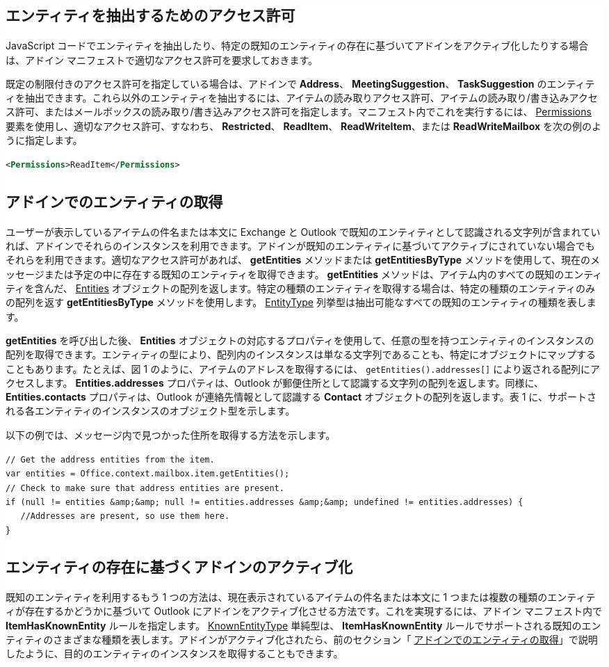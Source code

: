 
## エンティティを抽出するためのアクセス許可


JavaScript コードでエンティティを抽出したり、特定の既知のエンティティの存在に基づいてアドインをアクティブ化したりする場合は、アドイン マニフェストで適切なアクセス許可を要求しておきます。

既定の制限付きのアクセス許可を指定している場合は、アドインで  **Address**、 **MeetingSuggestion**、 **TaskSuggestion** のエンティティを抽出できます。これら以外のエンティティを抽出するには、アイテムの読み取りアクセス許可、アイテムの読み取り/書き込みアクセス許可、またはメールボックスの読み取り/書き込みアクセス許可を指定します。マニフェスト内でこれを実行するには、 [Permissions](http://msdn.microsoft.com/ja-jp/library/c20cdf29-74b0-564c-e178-b75d148b36d1%28Office.15%29.aspx) 要素を使用し、適切なアクセス許可、すなわち、 **Restricted**、 **ReadItem**、 **ReadWriteItem**、または  **ReadWriteMailbox** を次の例のように指定します。




```XML
<Permissions>ReadItem</Permissions>
```


## アドインでのエンティティの取得


ユーザーが表示しているアイテムの件名または本文に Exchange と Outlook で既知のエンティティとして認識される文字列が含まれていれば、アドインでそれらのインスタンスを利用できます。アドインが既知のエンティティに基づいてアクティブにされていない場合でもそれらを利用できます。適切なアクセス許可があれば、 **getEntities** メソッドまたは **getEntitiesByType** メソッドを使用して、現在のメッセージまたは予定の中に存在する既知のエンティティを取得できます。 **getEntities** メソッドは、アイテム内のすべての既知のエンティティを含んだ、 [Entities](http://dev.outlook.com/reference/add-ins/simple-types.html%28Office.15%29.md) オブジェクトの配列を返します。特定の種類のエンティティを取得する場合は、特定の種類のエンティティのみの配列を返す **getEntitiesByType** メソッドを使用します。 [EntityType](http://dev.outlook.com/reference/add-ins/Office.MailboxEnums.html%28Office.15%29.md) 列挙型は抽出可能なすべての既知のエンティティの種類を表します。

 **getEntities** を呼び出した後、 **Entities** オブジェクトの対応するプロパティを使用して、任意の型を持つエンティティのインスタンスの配列を取得できます。エンティティの型により、配列内のインスタンスは単なる文字列であることも、特定にオブジェクトにマップすることもあります。たとえば、図 1 のように、アイテムのアドレスを取得するには、 `getEntities().addresses[]` により返される配列にアクセスします。 **Entities.addresses** プロパティは、Outlook が郵便住所として認識する文字列の配列を返します。同様に、 **Entities.contacts** プロパティは、Outlook が連絡先情報として認識する **Contact** オブジェクトの配列を返します。表 1 に、サポートされる各エンティティのインスタンスのオブジェクト型を示します。

以下の例では、メッセージ内で見つかった住所を取得する方法を示します。




```
// Get the address entities from the item.
var entities = Office.context.mailbox.item.getEntities();
// Check to make sure that address entities are present.
if (null != entities &amp;&amp; null != entities.addresses &amp;&amp; undefined != entities.addresses) {
   //Addresses are present, so use them here.
}

```


## エンティティの存在に基づくアドインのアクティブ化


既知のエンティティを利用するもう 1 つの方法は、現在表示されているアイテムの件名または本文に 1 つまたは複数の種類のエンティティが存在するかどうかに基づいて Outlook にアドインをアクティブ化させる方法です。これを実現するには、アドイン マニフェスト内で  **ItemHasKnownEntity** ルールを指定します。 [KnownEntityType](http://msdn.microsoft.com/ja-jp/library/432d413b-9fcc-eb50-cfea-0ed10a43bd52%28Office.15%29.aspx) 単純型は、 **ItemHasKnownEntity** ルールでサポートされる既知のエンティティのさまざまな種類を表します。アドインがアクティブ化されたら、前のセクション「 [アドインでのエンティティの取得](#アドインでのエンティティの取得)」で説明したように、目的のエンティティのインスタンスを取得することもできます。
